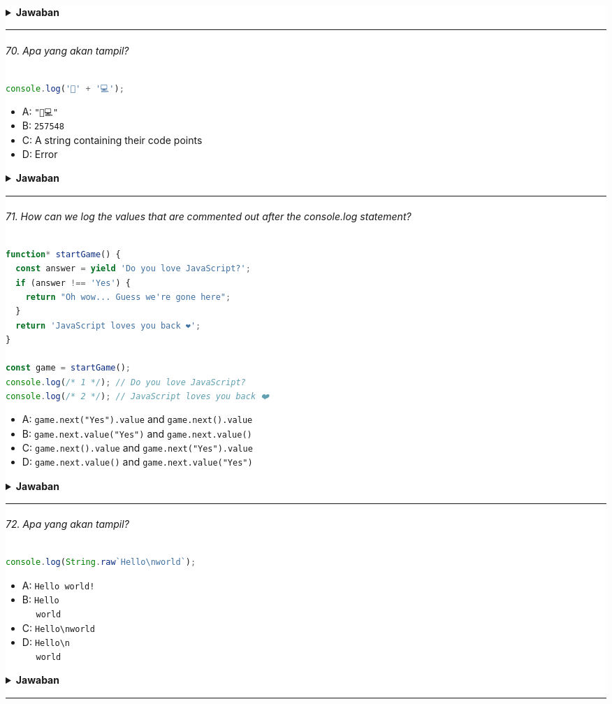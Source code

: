 <details><summary><b>Jawaban</b></summary></details>

---

###### 70. Apa yang akan tampil?

```javascript
console.log('🥑' + '💻');
```

- A: `"🥑💻"`
- B: `257548`
- C: A string containing their code points
- D: Error

<details><summary><b>Jawaban</b></summary></details>

---

###### 71. How can we log the values that are commented out after the console.log statement?

```javascript
function* startGame() {
  const answer = yield 'Do you love JavaScript?';
  if (answer !== 'Yes') {
    return "Oh wow... Guess we're gone here";
  }
  return 'JavaScript loves you back ❤️';
}

const game = startGame();
console.log(/* 1 */); // Do you love JavaScript?
console.log(/* 2 */); // JavaScript loves you back ❤️
```

- A: `game.next("Yes").value` and `game.next().value`
- B: `game.next.value("Yes")` and `game.next.value()`
- C: `game.next().value` and `game.next("Yes").value`
- D: `game.next.value()` and `game.next.value("Yes")`

<details><summary><b>Jawaban</b></summary></details>

---

###### 72. Apa yang akan tampil?

```javascript
console.log(String.raw`Hello\nworld`);
```

- A: `Hello world!`
- B: `Hello` <br />&nbsp; &nbsp; &nbsp;`world`
- C: `Hello\nworld`
- D: `Hello\n` <br /> &nbsp; &nbsp; &nbsp;`world`

<details><summary><b>Jawaban</b></summary></details>

---